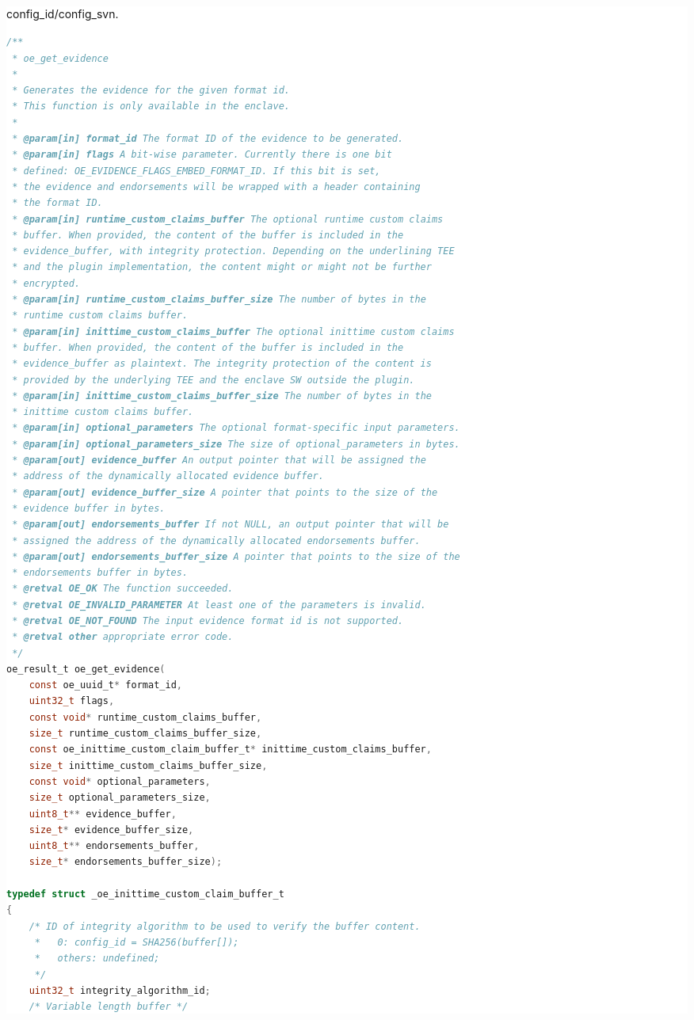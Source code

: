 config_id/config_svn.

```C
/**
 * oe_get_evidence
 *
 * Generates the evidence for the given format id.
 * This function is only available in the enclave.
 *
 * @param[in] format_id The format ID of the evidence to be generated.
 * @param[in] flags A bit-wise parameter. Currently there is one bit
 * defined: OE_EVIDENCE_FLAGS_EMBED_FORMAT_ID. If this bit is set,
 * the evidence and endorsements will be wrapped with a header containing
 * the format ID.
 * @param[in] runtime_custom_claims_buffer The optional runtime custom claims
 * buffer. When provided, the content of the buffer is included in the
 * evidence_buffer, with integrity protection. Depending on the underlining TEE
 * and the plugin implementation, the content might or might not be further
 * encrypted.
 * @param[in] runtime_custom_claims_buffer_size The number of bytes in the
 * runtime custom claims buffer.
 * @param[in] inittime_custom_claims_buffer The optional inittime custom claims
 * buffer. When provided, the content of the buffer is included in the
 * evidence_buffer as plaintext. The integrity protection of the content is
 * provided by the underlying TEE and the enclave SW outside the plugin.
 * @param[in] inittime_custom_claims_buffer_size The number of bytes in the
 * inittime custom claims buffer.
 * @param[in] optional_parameters The optional format-specific input parameters.
 * @param[in] optional_parameters_size The size of optional_parameters in bytes.
 * @param[out] evidence_buffer An output pointer that will be assigned the
 * address of the dynamically allocated evidence buffer.
 * @param[out] evidence_buffer_size A pointer that points to the size of the
 * evidence buffer in bytes.
 * @param[out] endorsements_buffer If not NULL, an output pointer that will be
 * assigned the address of the dynamically allocated endorsements buffer.
 * @param[out] endorsements_buffer_size A pointer that points to the size of the
 * endorsements buffer in bytes.
 * @retval OE_OK The function succeeded.
 * @retval OE_INVALID_PARAMETER At least one of the parameters is invalid.
 * @retval OE_NOT_FOUND The input evidence format id is not supported.
 * @retval other appropriate error code.
 */
oe_result_t oe_get_evidence(
    const oe_uuid_t* format_id,
    uint32_t flags,
    const void* runtime_custom_claims_buffer,
    size_t runtime_custom_claims_buffer_size,
    const oe_inittime_custom_claim_buffer_t* inittime_custom_claims_buffer,
    size_t inittime_custom_claims_buffer_size,
    const void* optional_parameters,
    size_t optional_parameters_size,
    uint8_t** evidence_buffer,
    size_t* evidence_buffer_size,
    uint8_t** endorsements_buffer,
    size_t* endorsements_buffer_size);

typedef struct _oe_inittime_custom_claim_buffer_t
{
    /* ID of integrity algorithm to be used to verify the buffer content.
     *   0: config_id = SHA256(buffer[]);
     *   others: undefined;
     */
    uint32_t integrity_algorithm_id;
    /* Variable length buffer */
```
